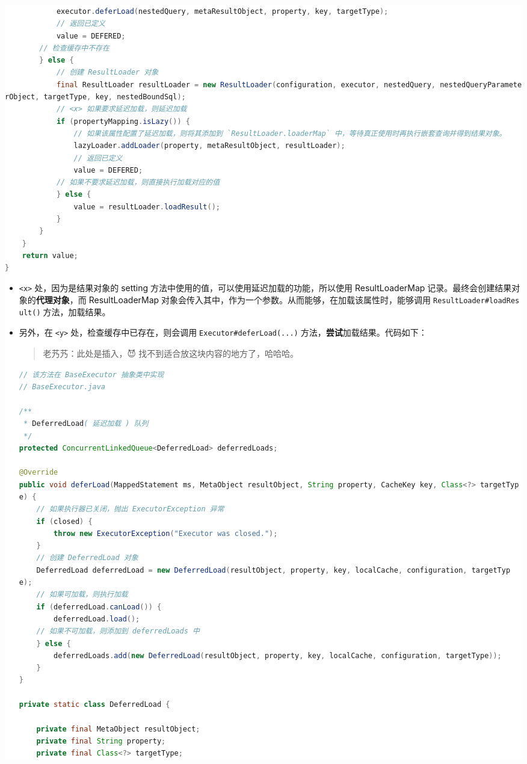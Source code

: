 ```java
            executor.deferLoad(nestedQuery, metaResultObject, property, key, targetType);
            // 返回已定义
            value = DEFERED;
        // 检查缓存中不存在
        } else {
            // 创建 ResultLoader 对象
            final ResultLoader resultLoader = new ResultLoader(configuration, executor, nestedQuery, nestedQueryParameterObject, targetType, key, nestedBoundSql);
            // <x> 如果要求延迟加载，则延迟加载
            if (propertyMapping.isLazy()) {
                // 如果该属性配置了延迟加载，则将其添加到 `ResultLoader.loaderMap` 中，等待真正使用时再执行嵌套查询并得到结果对象。
                lazyLoader.addLoader(property, metaResultObject, resultLoader);
                // 返回已定义
                value = DEFERED;
            // 如果不要求延迟加载，则直接执行加载对应的值
            } else {
                value = resultLoader.loadResult();
            }
        }
    }
    return value;
}
```

- `<x>` 处，因为是结果对象的 setting 方法中使用的值，可以使用延迟加载的功能，所以使用 ResultLoaderMap 记录。最终会创建结果对象的**代理对象**，而 ResultLoaderMap 对象会传入其中，作为一个参数。从而能够，在加载该属性时，能够调用 `ResultLoader#loadResult()` 方法，加载结果。

- 另外，在 `<y>` 处，检查缓存中已存在，则会调用 `Executor#deferLoad(...)` 方法，**尝试**加载结果。代码如下：

  > 老艿艿：此处是插入，😈 找不到适合放这块内容的地方了，哈哈哈。

  ```java
  // 该方法在 BaseExecutor 抽象类中实现
  // BaseExecutor.java 
      
  /**
   * DeferredLoad( 延迟加载 ) 队列
   */
  protected ConcurrentLinkedQueue<DeferredLoad> deferredLoads;
  
  @Override
  public void deferLoad(MappedStatement ms, MetaObject resultObject, String property, CacheKey key, Class<?> targetType) {
      // 如果执行器已关闭，抛出 ExecutorException 异常
      if (closed) {
          throw new ExecutorException("Executor was closed.");
      }
      // 创建 DeferredLoad 对象
      DeferredLoad deferredLoad = new DeferredLoad(resultObject, property, key, localCache, configuration, targetType);
      // 如果可加载，则执行加载
      if (deferredLoad.canLoad()) {
          deferredLoad.load();
      // 如果不可加载，则添加到 deferredLoads 中
      } else {
          deferredLoads.add(new DeferredLoad(resultObject, property, key, localCache, configuration, targetType));
      }
  }
  
  private static class DeferredLoad {
  
      private final MetaObject resultObject;
      private final String property;
      private final Class<?> targetType;
  ```